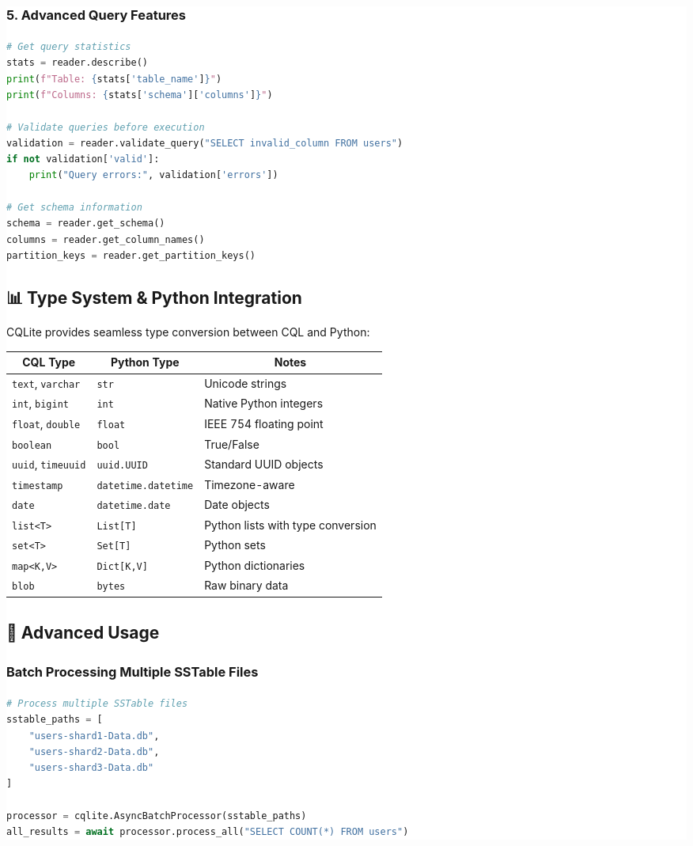 ### 5. Advanced Query Features

```python
# Get query statistics
stats = reader.describe()
print(f"Table: {stats['table_name']}")
print(f"Columns: {stats['schema']['columns']}")

# Validate queries before execution
validation = reader.validate_query("SELECT invalid_column FROM users")
if not validation['valid']:
    print("Query errors:", validation['errors'])

# Get schema information
schema = reader.get_schema()
columns = reader.get_column_names()
partition_keys = reader.get_partition_keys()
```

## 📊 Type System & Python Integration

CQLite provides seamless type conversion between CQL and Python:

| CQL Type | Python Type | Notes |
|----------|-------------|-------|
| `text`, `varchar` | `str` | Unicode strings |
| `int`, `bigint` | `int` | Native Python integers |
| `float`, `double` | `float` | IEEE 754 floating point |
| `boolean` | `bool` | True/False |
| `uuid`, `timeuuid` | `uuid.UUID` | Standard UUID objects |
| `timestamp` | `datetime.datetime` | Timezone-aware |
| `date` | `datetime.date` | Date objects |
| `list<T>` | `List[T]` | Python lists with type conversion |
| `set<T>` | `Set[T]` | Python sets |
| `map<K,V>` | `Dict[K,V]` | Python dictionaries |
| `blob` | `bytes` | Raw binary data |

## 🔧 Advanced Usage

### Batch Processing Multiple SSTable Files

```python
# Process multiple SSTable files
sstable_paths = [
    "users-shard1-Data.db",
    "users-shard2-Data.db", 
    "users-shard3-Data.db"
]

processor = cqlite.AsyncBatchProcessor(sstable_paths)
all_results = await processor.process_all("SELECT COUNT(*) FROM users")
```
